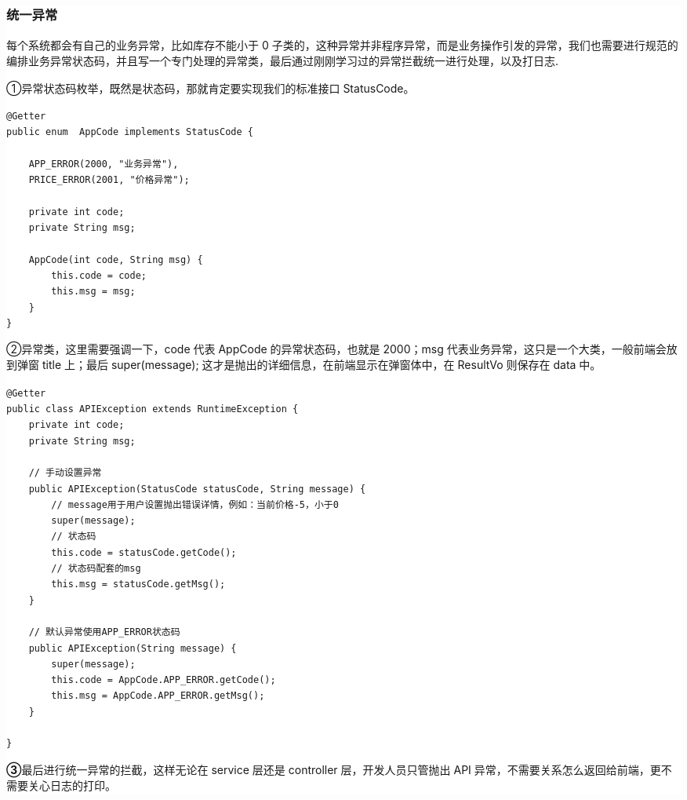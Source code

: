### 统一异常

每个系统都会有自己的业务异常，比如库存不能小于 0 子类的，这种异常并非程序异常，而是业务操作引发的异常，我们也需要进行规范的编排业务异常状态码，并且写一个专门处理的异常类，最后通过刚刚学习过的异常拦截统一进行处理，以及打日志.

①异常状态码枚举，既然是状态码，那就肯定要实现我们的标准接口 StatusCode。

```
@Getter
public enum  AppCode implements StatusCode {

    APP_ERROR(2000, "业务异常"),
    PRICE_ERROR(2001, "价格异常");

    private int code;
    private String msg;

    AppCode(int code, String msg) {
        this.code = code;
        this.msg = msg;
    }
}
```

②异常类，这里需要强调一下，code 代表 AppCode 的异常状态码，也就是 2000；msg 代表业务异常，这只是一个大类，一般前端会放到弹窗 title 上；最后 super(message); 这才是抛出的详细信息，在前端显示在弹窗体中，在 ResultVo 则保存在 data 中。

```
@Getter
public class APIException extends RuntimeException {
    private int code;
    private String msg;

    // 手动设置异常
    public APIException(StatusCode statusCode, String message) {
        // message用于用户设置抛出错误详情，例如：当前价格-5，小于0
        super(message);
        // 状态码
        this.code = statusCode.getCode();
        // 状态码配套的msg
        this.msg = statusCode.getMsg();
    }

    // 默认异常使用APP_ERROR状态码
    public APIException(String message) {
        super(message);
        this.code = AppCode.APP_ERROR.getCode();
        this.msg = AppCode.APP_ERROR.getMsg();
    }

}
```

**③**最后进行统一异常的拦截，这样无论在 service 层还是 controller 层，开发人员只管抛出 API 异常，不需要关系怎么返回给前端，更不需要关心日志的打印。
